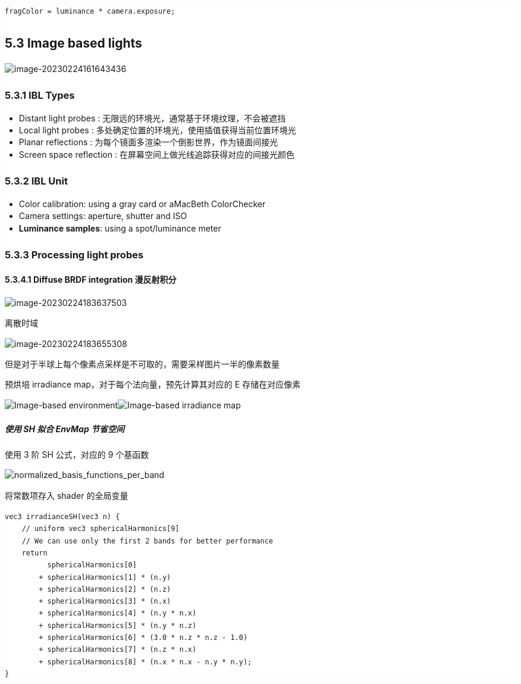 `fragColor = luminance * camera.exposure;`

## 5.3 Image based lights

![image-20230224161643436](https://image-1253155090.cos.ap-nanjing.myqcloud.com/202302241616531.png)

### 5.3.1 IBL Types

- Distant light probes : 无限远的环境光，通常基于环境纹理，不会被遮挡
- Local light probes : 多处确定位置的环境光，使用插值获得当前位置环境光
- Planar reflections : 为每个镜面多渲染一个倒影世界，作为镜面间接光
- Screen space reflection : 在屏幕空间上做光线追踪获得对应的间接光颜色

### 5.3.2 IBL Unit

- Color calibration: using a gray card or aMacBeth ColorChecker
- Camera settings: aperture, shutter and ISO
- **Luminance samples**: using a spot/luminance meter

### 5.3.3 Processing light probes

#### 5.3.4.1 Diffuse BRDF integration 漫反射积分

![image-20230224183637503](https://image-1253155090.cos.ap-nanjing.myqcloud.com/202302241836649.png)

离散时域

![image-20230224183655308](https://image-1253155090.cos.ap-nanjing.myqcloud.com/202302241836346.png)

但是对于半球上每个像素点采样是不可取的，需要采样图片一半的像素数量

预烘培 irradiance map，对于每个法向量，预先计算其对应的 E 存储在对应像素

<img src="https://google.github.io/filament/images/ibl/ibl_river_roughness_m0.png" title="Image-based environment" width="500"/><img src="https://google.github.io/filament/images/ibl/ibl_irradiance.png" title="Image-based irradiance map" width="500"/>

##### 使用 SH 拟合 EnvMap 节省空间

使用 3 阶 SH 公式，对应的 9 个基函数

![normalized_basis_functions_per_band](https://image-1253155090.cos.ap-nanjing.myqcloud.com/202302241840579.png)

将常数项存入 shader 的全局变量

```
vec3 irradianceSH(vec3 n) {
    // uniform vec3 sphericalHarmonics[9]
    // We can use only the first 2 bands for better performance
    return
          sphericalHarmonics[0]
        + sphericalHarmonics[1] * (n.y)
        + sphericalHarmonics[2] * (n.z)
        + sphericalHarmonics[3] * (n.x)
        + sphericalHarmonics[4] * (n.y * n.x)
        + sphericalHarmonics[5] * (n.y * n.z)
        + sphericalHarmonics[6] * (3.0 * n.z * n.z - 1.0)
        + sphericalHarmonics[7] * (n.z * n.x)
        + sphericalHarmonics[8] * (n.x * n.x - n.y * n.y);
}
```
